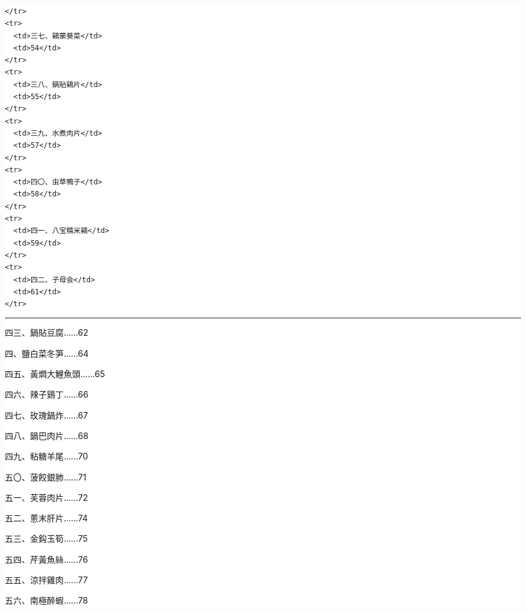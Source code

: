     </tr>
    <tr>
      <td>三七、鷄蒙葵菜</td>
      <td>54</td>
    </tr>
    <tr>
      <td>三八、鍋貼鷄片</td>
      <td>55</td>
    </tr>
    <tr>
      <td>三九、水煮肉片</td>
      <td>57</td>
    </tr>
    <tr>
      <td>四〇、虫草鴨子</td>
      <td>58</td>
    </tr>
    <tr>
      <td>四一、八宝糯米鷄</td>
      <td>59</td>
    </tr>
    <tr>
      <td>四二、子母会</td>
      <td>61</td>
    </tr>
  </tbody>
</table>

***

四三、鍋貼豆腐……62

四、鹽白菜冬笋……64

四五、黃燜大鯉魚頭……65

四六、辣子鷄丁……66

四七、玫瑰鍋炸……67

四八、鍋巴肉片……68

四九、粘糖羊尾……70

五〇、菠餃銀肺……71

五一、芙蓉肉片……72

五二、蔥末肝片……74

五三、金鈎玉筍……75

五四、芹黃魚絲……76

五五、涼拌雞肉……77

五六、南極醉蝦……78
